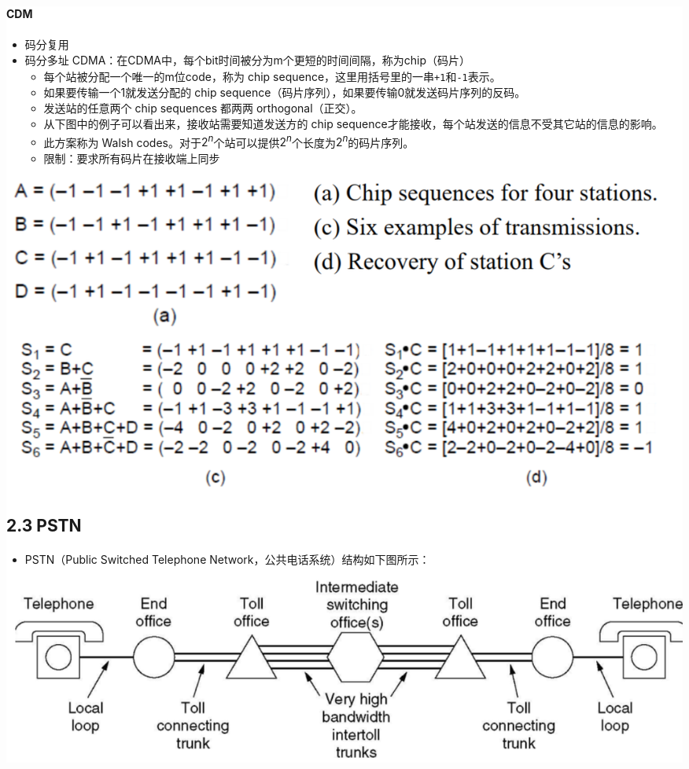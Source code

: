 
#### CDM

- 码分复用
- 码分多址 CDMA：在CDMA中，每个bit时间被分为m个更短的时间间隔，称为chip（码片）
    - 每个站被分配一个唯一的m位code，称为 chip sequence，这里用括号里的一串`+1`和`-1`表示。
    - 如果要传输一个1就发送分配的 chip sequence（码片序列），如果要传输0就发送码片序列的反码。
    - 发送站的任意两个 chip sequences 都两两 orthogonal（正交）。
    - 从下图中的例子可以看出来，接收站需要知道发送方的 chip sequence才能接收，每个站发送的信息不受其它站的信息的影响。
    - 此方案称为 Walsh codes。对于$2^n$个站可以提供$2^n$个长度为$2^n$的码片序列。
    - 限制：要求所有码片在接收端上同步
    

![image-20200929195813292](./static/image-20200929195813292.png)

## 2.3 PSTN

- PSTN（Public Switched Telephone Network，公共电话系统）结构如下图所示：

![image-20200929115442909](./static/image-20200929115442909.png)
